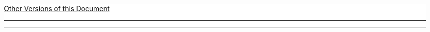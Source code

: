 [Other Versions of this Document](https://publicdocs.github.io/go/links?ns=uslm-x&ref=%2Fus%2Fcourts%2Fscotus%2FusReporter%2F412%2F291)

----------
----------

[/us/courts/scotus/usReporter/412/291]: https://publicdocs.github.io/go/links?ns=uslm-x&ref=%2Fus%2Fcourts%2Fscotus%2FusReporter%2F412%2F291
[/us/courts/scotus/usReporter/400/944]: https://publicdocs.github.io/go/links?ns=uslm-x&ref=%2Fus%2Fcourts%2Fscotus%2FusReporter%2F400%2F944
[/us/courts/scotus/usReporter/409/1036]: https://publicdocs.github.io/go/links?ns=uslm-x&ref=%2Fus%2Fcourts%2Fscotus%2FusReporter%2F409%2F1036
[/us/courts/scotus/usReporter/410/1]: https://publicdocs.github.io/go/links?ns=uslm-x&ref=%2Fus%2Fcourts%2Fscotus%2FusReporter%2F410%2F1
[/us/courts/scotus/usReporter/392/1]: https://publicdocs.github.io/go/links?ns=uslm-x&ref=%2Fus%2Fcourts%2Fscotus%2FusReporter%2F392%2F1
[/us/courts/scotus/usReporter/394/721]: https://publicdocs.github.io/go/links?ns=uslm-x&ref=%2Fus%2Fcourts%2Fscotus%2FusReporter%2F394%2F721
[/us/courts/scotus/usReporter/410/19]: https://publicdocs.github.io/go/links?ns=uslm-x&ref=%2Fus%2Fcourts%2Fscotus%2FusReporter%2F410%2F19
[/us/courts/scotus/usReporter/395/752]: https://publicdocs.github.io/go/links?ns=uslm-x&ref=%2Fus%2Fcourts%2Fscotus%2FusReporter%2F395%2F752
[/us/courts/scotus/usReporter/384/757]: https://publicdocs.github.io/go/links?ns=uslm-x&ref=%2Fus%2Fcourts%2Fscotus%2FusReporter%2F384%2F757
[/us/courts/scotus/usReporter/392/1]: https://publicdocs.github.io/go/links?ns=uslm-x&ref=%2Fus%2Fcourts%2Fscotus%2FusReporter%2F392%2F1
[/us/courts/scotus/usReporter/392/1]: https://publicdocs.github.io/go/links?ns=uslm-x&ref=%2Fus%2Fcourts%2Fscotus%2FusReporter%2F392%2F1
[/us/courts/scotus/usReporter/392/40]: https://publicdocs.github.io/go/links?ns=uslm-x&ref=%2Fus%2Fcourts%2Fscotus%2FusReporter%2F392%2F40
[/us/courts/scotus/usReporter/394/721]: https://publicdocs.github.io/go/links?ns=uslm-x&ref=%2Fus%2Fcourts%2Fscotus%2FusReporter%2F394%2F721
[/us/courts/scotus/usReporter/395/752]: https://publicdocs.github.io/go/links?ns=uslm-x&ref=%2Fus%2Fcourts%2Fscotus%2FusReporter%2F395%2F752
[/us/courts/scotus/usReporter/407/143]: https://publicdocs.github.io/go/links?ns=uslm-x&ref=%2Fus%2Fcourts%2Fscotus%2FusReporter%2F407%2F143
[/us/courts/scotus/usReporter/357/493]: https://publicdocs.github.io/go/links?ns=uslm-x&ref=%2Fus%2Fcourts%2Fscotus%2FusReporter%2F357%2F493
[/us/courts/scotus/usReporter/403/443]: https://publicdocs.github.io/go/links?ns=uslm-x&ref=%2Fus%2Fcourts%2Fscotus%2FusReporter%2F403%2F443
[/us/courts/scotus/usReporter/410/1]: https://publicdocs.github.io/go/links?ns=uslm-x&ref=%2Fus%2Fcourts%2Fscotus%2FusReporter%2F410%2F1
[/us/courts/scotus/usReporter/395/752]: https://publicdocs.github.io/go/links?ns=uslm-x&ref=%2Fus%2Fcourts%2Fscotus%2FusReporter%2F395%2F752
[/us/courts/scotus/usReporter/333/10]: https://publicdocs.github.io/go/links?ns=uslm-x&ref=%2Fus%2Fcourts%2Fscotus%2FusReporter%2F333%2F10
[/us/courts/scotus/usReporter/394/721]: https://publicdocs.github.io/go/links?ns=uslm-x&ref=%2Fus%2Fcourts%2Fscotus%2FusReporter%2F394%2F721
[/us/courts/scotus/usReporter/392/1]: https://publicdocs.github.io/go/links?ns=uslm-x&ref=%2Fus%2Fcourts%2Fscotus%2FusReporter%2F392%2F1
[/us/courts/scotus/usReporter/367/643]: https://publicdocs.github.io/go/links?ns=uslm-x&ref=%2Fus%2Fcourts%2Fscotus%2FusReporter%2F367%2F643
[/us/courts/scotus/usReporter/384/757]: https://publicdocs.github.io/go/links?ns=uslm-x&ref=%2Fus%2Fcourts%2Fscotus%2FusReporter%2F384%2F757
[/us/courts/scotus/usReporter/351/385]: https://publicdocs.github.io/go/links?ns=uslm-x&ref=%2Fus%2Fcourts%2Fscotus%2FusReporter%2F351%2F385
[/us/courts/scotus/usReporter/403/443]: https://publicdocs.github.io/go/links?ns=uslm-x&ref=%2Fus%2Fcourts%2Fscotus%2FusReporter%2F403%2F443
[/us/courts/scotus/usReporter/392/364]: https://publicdocs.github.io/go/links?ns=uslm-x&ref=%2Fus%2Fcourts%2Fscotus%2FusReporter%2F392%2F364
[/us/courts/scotus/usReporter/116/616]: https://publicdocs.github.io/go/links?ns=uslm-x&ref=%2Fus%2Fcourts%2Fscotus%2FusReporter%2F116%2F616
[/us/courts/scotus/usReporter/342/165]: https://publicdocs.github.io/go/links?ns=uslm-x&ref=%2Fus%2Fcourts%2Fscotus%2FusReporter%2F342%2F165
[/us/courts/scotus/usReporter/384/757]: https://publicdocs.github.io/go/links?ns=uslm-x&ref=%2Fus%2Fcourts%2Fscotus%2FusReporter%2F384%2F757
[/us/courts/scotus/usReporter/410/1]: https://publicdocs.github.io/go/links?ns=uslm-x&ref=%2Fus%2Fcourts%2Fscotus%2FusReporter%2F410%2F1


